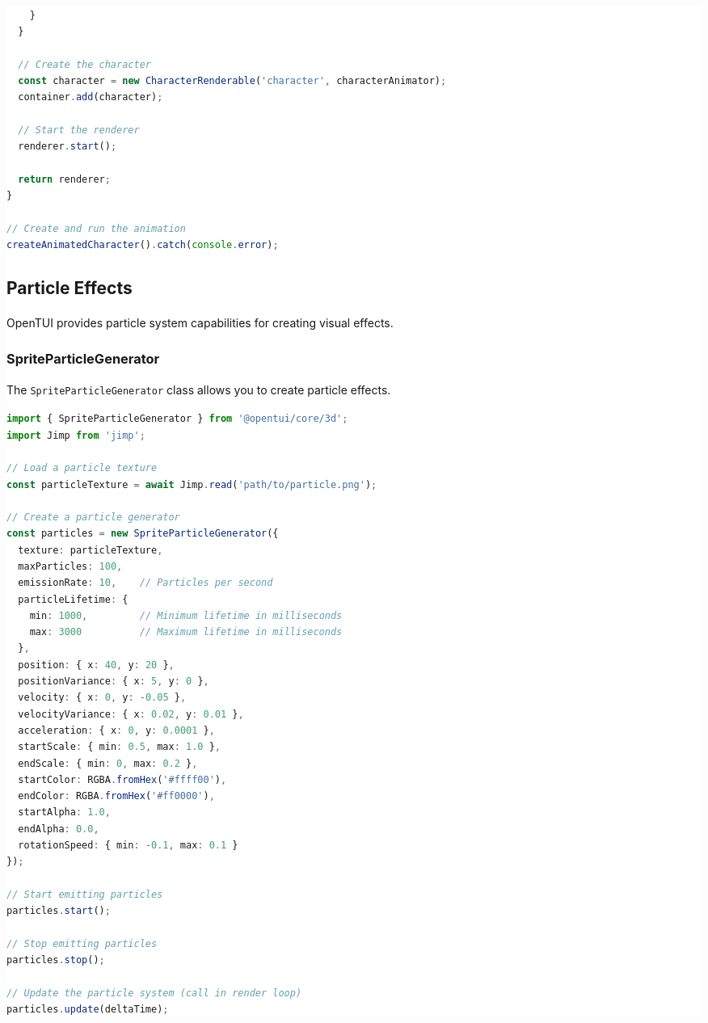 ```typescript
    }
  }
  
  // Create the character
  const character = new CharacterRenderable('character', characterAnimator);
  container.add(character);
  
  // Start the renderer
  renderer.start();
  
  return renderer;
}

// Create and run the animation
createAnimatedCharacter().catch(console.error);
```

## Particle Effects

OpenTUI provides particle system capabilities for creating visual effects.

### SpriteParticleGenerator

The `SpriteParticleGenerator` class allows you to create particle effects.

```typescript
import { SpriteParticleGenerator } from '@opentui/core/3d';
import Jimp from 'jimp';

// Load a particle texture
const particleTexture = await Jimp.read('path/to/particle.png');

// Create a particle generator
const particles = new SpriteParticleGenerator({
  texture: particleTexture,
  maxParticles: 100,
  emissionRate: 10,    // Particles per second
  particleLifetime: {
    min: 1000,         // Minimum lifetime in milliseconds
    max: 3000          // Maximum lifetime in milliseconds
  },
  position: { x: 40, y: 20 },
  positionVariance: { x: 5, y: 0 },
  velocity: { x: 0, y: -0.05 },
  velocityVariance: { x: 0.02, y: 0.01 },
  acceleration: { x: 0, y: 0.0001 },
  startScale: { min: 0.5, max: 1.0 },
  endScale: { min: 0, max: 0.2 },
  startColor: RGBA.fromHex('#ffff00'),
  endColor: RGBA.fromHex('#ff0000'),
  startAlpha: 1.0,
  endAlpha: 0.0,
  rotationSpeed: { min: -0.1, max: 0.1 }
});

// Start emitting particles
particles.start();

// Stop emitting particles
particles.stop();

// Update the particle system (call in render loop)
particles.update(deltaTime);

```